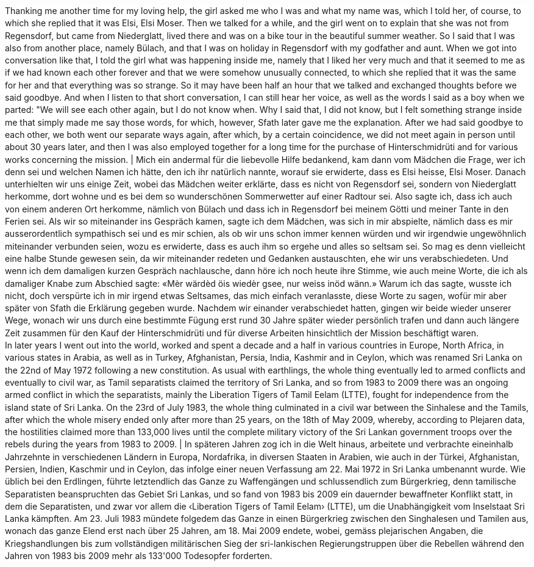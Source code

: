 Thanking me another time for my loving help, the girl asked me who I was and what my name was, which I told her, of course, to which she replied that it was Elsi, Elsi Moser. Then we talked for a while, and the girl went on to explain that she was not from Regensdorf, but came from Niederglatt, lived there and was on a bike tour in the beautiful summer weather. So I said that I was also from another place, namely Bülach, and that I was on holiday in Regensdorf with my godfather and aunt. When we got into conversation like that, I told the girl what was happening inside me, namely that I liked her very much and that it seemed to me as if we had known each other forever and that we were somehow unusually connected, to which she replied that it was the same for her and that everything was so strange. So it may have been half an hour that we talked and exchanged thoughts before we said goodbye. And when I listen to that short conversation, I can still hear her voice, as well as the words I said as a boy when we parted: "We will see each other again, but I do not know when. Why I said that, I did not know, but I felt something strange inside me that simply made me say those words, for which, however, Sfath later gave me the explanation. After we had said goodbye to each other, we both went our separate ways again, after which, by a certain coincidence, we did not meet again in person until about 30 years later, and then I was also employed together for a long time for the purchase of Hinterschmidrüti and for various works concerning the mission.  | Mich ein andermal für die liebevolle Hilfe bedankend, kam dann vom Mädchen die Frage, wer ich denn sei und welchen Namen ich hätte, den ich ihr natürlich nannte, worauf sie erwiderte, dass es Elsi heisse, Elsi Moser. Danach unterhielten wir uns einige Zeit, wobei das Mädchen weiter erklärte, dass es nicht von Regensdorf sei, sondern von Niederglatt herkomme, dort wohne und es bei dem so wunderschönen Sommerwetter auf einer Radtour sei. Also sagte ich, dass ich auch von einem anderen Ort herkomme, nämlich von Bülach und dass ich in Regensdorf bei meinem Götti und meiner Tante in den Ferien sei. Als wir so miteinander ins Gespräch kamen, sagte ich dem Mädchen, was sich in mir abspielte, nämlich dass es mir ausserordentlich sympathisch sei und es mir schien, als ob wir uns schon immer kennen würden und wir irgendwie ungewöhnlich miteinander verbunden seien, wozu es erwiderte, dass es auch ihm so ergehe und alles so seltsam sei. So mag es denn vielleicht eine halbe Stunde gewesen sein, da wir miteinander redeten und Gedanken austauschten, ehe wir uns verabschiedeten. Und wenn ich dem damaligen kurzen Gespräch nachlausche, dann höre ich noch heute ihre Stimme, wie auch meine Worte, die ich als damaliger Knabe zum Abschied sagte: «Mèr wärdèd öis wiedèr gsee, nur weiss inöd wänn.» Warum ich das sagte, wusste ich nicht, doch verspürte ich in mir irgend etwas Seltsames, das mich einfach veranlasste, diese Worte zu sagen, wofür mir aber später von Sfath die Erklärung gegeben wurde. Nachdem wir einander verabschiedet hatten, gingen wir beide wieder unserer Wege, wonach wir uns durch eine bestimmte Fügung erst rund 30 Jahre später wieder persönlich trafen und dann auch längere Zeit zusammen für den Kauf der Hinterschmidrüti und für diverse Arbeiten hinsichtlich der Mission beschäftigt waren.   
In later years I went out into the world, worked and spent a decade and a half in various countries in Europe, North Africa, in various states in Arabia, as well as in Turkey, Afghanistan, Persia, India, Kashmir and in Ceylon, which was renamed Sri Lanka on the 22nd of May 1972 following a new constitution. As usual with earthlings, the whole thing eventually led to armed conflicts and eventually to civil war, as Tamil separatists claimed the territory of Sri Lanka, and so from 1983 to 2009 there was an ongoing armed conflict in which the separatists, mainly the Liberation Tigers of Tamil Eelam (LTTE), fought for independence from the island state of Sri Lanka. On the 23rd of July 1983, the whole thing culminated in a civil war between the Sinhalese and the Tamils, after which the whole misery ended only after more than 25 years, on the 18th of May 2009, whereby, according to Plejaren data, the hostilities claimed more than 133,000 lives until the complete military victory of the Sri Lankan government troops over the rebels during the years from 1983 to 2009.  | In späteren Jahren zog ich in die Welt hinaus, arbeitete und verbrachte eineinhalb Jahrzehnte in verschiedenen Ländern in Europa, Nordafrika, in diversen Staaten in Arabien, wie auch in der Türkei, Afghanistan, Persien, Indien, Kaschmir und in Ceylon, das infolge einer neuen Verfassung am 22. Mai 1972 in Sri Lanka umbenannt wurde. Wie üblich bei den Erdlingen, führte letztendlich das Ganze zu Waffengängen und schlussendlich zum Bürgerkrieg, denn tamilische Separatisten beanspruchten das Gebiet Sri Lankas, und so fand von 1983 bis 2009 ein dauernder bewaffneter Konflikt statt, in dem die Separatisten, und zwar vor allem die ‹Liberation Tigers of Tamil Eelam› (LTTE), um die Unabhängigkeit vom Inselstaat Sri Lanka kämpften. Am 23. Juli 1983 mündete folgedem das Ganze in einen Bürgerkrieg zwischen den Singhalesen und Tamilen aus, wonach das ganze Elend erst nach über 25 Jahren, am 18. Mai 2009 endete, wobei, gemäss plejarischen Angaben, die Kriegshandlungen bis zum vollständigen militärischen Sieg der sri-lankischen Regierungstruppen über die Rebellen während den Jahren von 1983 bis 2009 mehr als 133'000 Todesopfer forderten.   